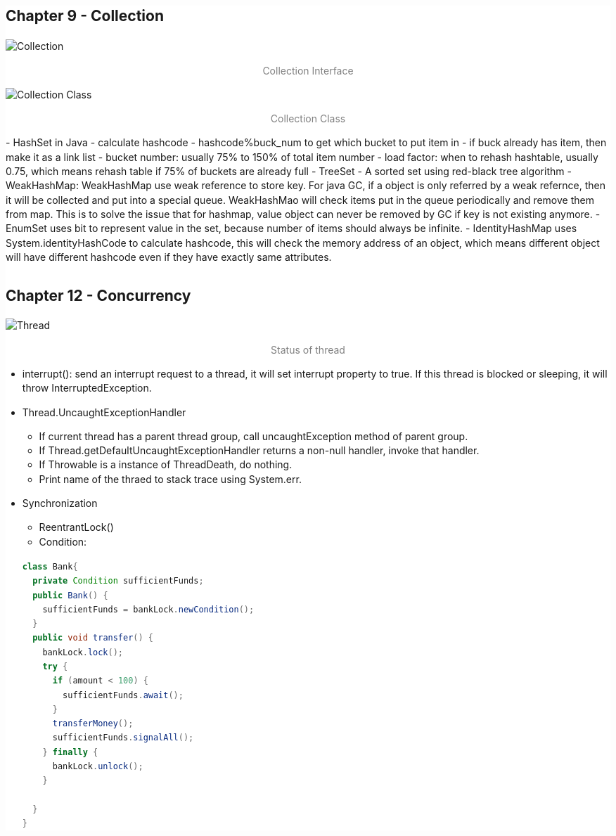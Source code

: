 ## Chapter 9 - Collection
![Collection](/images/post-12/collection.png "Collection")
<p style="color: gray; font-size: 1rem; text-align: center;">Collection Interface</p>

![Collection Class](/images/post-12/collection_class.png "Collection Class")
<p style="color: gray; font-size: 1rem; text-align: center;">Collection Class</p>
- HashSet in Java
  - calculate hashcode
  - hashcode%buck_num to get which bucket to put item in
  - if buck already has item, then make it as a link list
  - bucket number: usually 75% to 150% of total item number
  - load factor: when to rehash hashtable, usually 0.75, which means rehash table if 75% of buckets are already full
- TreeSet
  - A sorted set using red-black tree algorithm
- WeakHashMap: WeakHashMap use weak reference to store key. For java GC, if a object is only referred by a weak refernce, then it will be collected and put into a special queue. WeakHashMao will check items put in the queue periodically and remove them from map. This is to solve the issue that for hashmap, value object can never be removed by GC if key is not existing anymore.
- EnumSet uses bit to represent value in the set, because number of items should always be infinite.
- IdentityHashMap uses System.identityHashCode to calculate hashcode, this will check the memory address of an object, which means different object will have different hashcode even if they have exactly same attributes.

## Chapter 12 - Concurrency
![Thread](/images/post-12/thread_status.png "Status of thread")
<p style="color: gray; font-size: 1rem; text-align: center;">Status of thread</p>

- interrupt(): send an interrupt request to a thread, it will set interrupt property to true. If this thread is blocked or sleeping, it will throw InterruptedException.

- Thread.UncaughtExceptionHandler
  - If current thread has a parent thread group, call uncaughtException method of parent group.
  - If Thread.getDefaultUncaughtExceptionHandler returns a non-null handler, invoke that handler.
  - If Throwable is a instance of ThreadDeath, do nothing.
  - Print name of the thraed to stack trace using System.err.


- Synchronization
  - ReentrantLock()
  - Condition:
  ```java
  class Bank{
    private Condition sufficientFunds;
    public Bank() {
      sufficientFunds = bankLock.newCondition();
    }
    public void transfer() {
      bankLock.lock();
      try {
        if (amount < 100) {
          sufficientFunds.await();
        }
        transferMoney();
        sufficientFunds.signalAll();
      } finally {
        bankLock.unlock();
      }

    }
  }
  ```